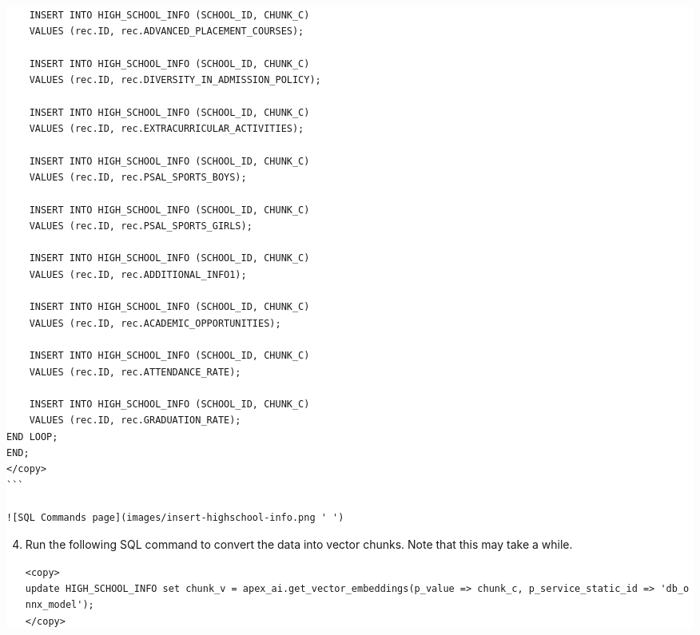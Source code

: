         INSERT INTO HIGH_SCHOOL_INFO (SCHOOL_ID, CHUNK_C)
        VALUES (rec.ID, rec.ADVANCED_PLACEMENT_COURSES);
 
        INSERT INTO HIGH_SCHOOL_INFO (SCHOOL_ID, CHUNK_C)
        VALUES (rec.ID, rec.DIVERSITY_IN_ADMISSION_POLICY);
 
        INSERT INTO HIGH_SCHOOL_INFO (SCHOOL_ID, CHUNK_C)
        VALUES (rec.ID, rec.EXTRACURRICULAR_ACTIVITIES);
 
        INSERT INTO HIGH_SCHOOL_INFO (SCHOOL_ID, CHUNK_C)
        VALUES (rec.ID, rec.PSAL_SPORTS_BOYS);
 
        INSERT INTO HIGH_SCHOOL_INFO (SCHOOL_ID, CHUNK_C)
        VALUES (rec.ID, rec.PSAL_SPORTS_GIRLS);
 
        INSERT INTO HIGH_SCHOOL_INFO (SCHOOL_ID, CHUNK_C)
        VALUES (rec.ID, rec.ADDITIONAL_INFO1);
 
        INSERT INTO HIGH_SCHOOL_INFO (SCHOOL_ID, CHUNK_C)
        VALUES (rec.ID, rec.ACADEMIC_OPPORTUNITIES);
 
        INSERT INTO HIGH_SCHOOL_INFO (SCHOOL_ID, CHUNK_C)
        VALUES (rec.ID, rec.ATTENDANCE_RATE);
 
        INSERT INTO HIGH_SCHOOL_INFO (SCHOOL_ID, CHUNK_C)
        VALUES (rec.ID, rec.GRADUATION_RATE);
    END LOOP;
    END;
    </copy>
    ```

    ![SQL Commands page](images/insert-highschool-info.png ' ')

4. Run the following SQL command to convert the data into vector chunks. Note that this may take a while.
    ```
    <copy>
    update HIGH_SCHOOL_INFO set chunk_v = apex_ai.get_vector_embeddings(p_value => chunk_c, p_service_static_id => 'db_onnx_model');
    </copy>
    ```
